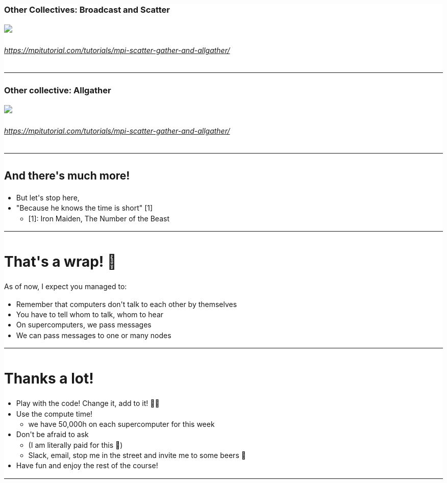 
### Other Collectives: Broadcast and Scatter

![](images/broadcastvsscatter.png)


###### https://mpitutorial.com/tutorials/mpi-scatter-gather-and-allgather/

---

### Other collective: Allgather

![](images/allgather.png)

###### https://mpitutorial.com/tutorials/mpi-scatter-gather-and-allgather/

---

## And there's much more!

- But let's stop here,
- "Because he knows the time is short" \[1\]
    - \[1\]: Iron Maiden, The Number of the Beast

---


# That's a wrap! 🎁

As of now, I expect you managed to: 

- Remember that computers don't talk to each other by themselves
- You have to tell whom to talk, whom to hear
- On supercomputers, we pass messages
- We can pass messages to one or many nodes

---

# Thanks a lot!

- Play with the code! Change it, add to it! 👨‍💻
- Use the compute time!
    - we have 50,000h on each supercomputer for this week
- Don't be afraid to ask
    - (I am literally paid for this 🤑)
    - Slack, email, stop me in the street and invite me to some beers 🍻
- Have fun and enjoy the rest of the course!

---